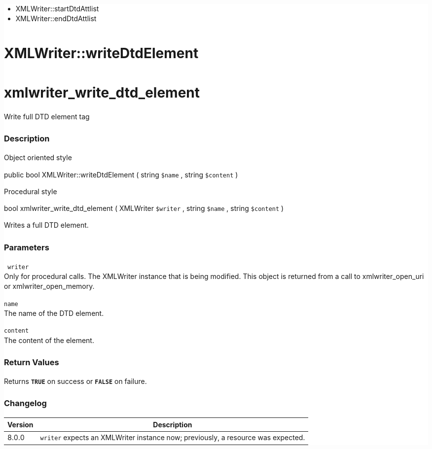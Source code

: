 -   <span class="methodname">XMLWriter::startDtdAttlist</span>
-   <span class="methodname">XMLWriter::endDtdAttlist</span>

XMLWriter::writeDtdElement
==========================

xmlwriter\_write\_dtd\_element
==============================

Write full DTD element tag

### Description

Object oriented style

<span class="modifier">public</span> <span class="type">bool</span>
<span class="methodname">XMLWriter::writeDtdElement</span> ( <span
class="methodparam"><span class="type">string</span> `$name`</span> ,
<span class="methodparam"><span class="type">string</span>
`$content`</span> )

Procedural style

<span class="type">bool</span> <span
class="methodname">xmlwriter\_write\_dtd\_element</span> ( <span
class="methodparam"><span class="type">XMLWriter</span> `$writer`</span>
, <span class="methodparam"><span class="type">string</span>
`$name`</span> , <span class="methodparam"><span
class="type">string</span> `$content`</span> )

Writes a full DTD element.

### Parameters

` writer`  
Only for procedural calls. The <span class="classname">XMLWriter</span>
instance that is being modified. This object is returned from a call to
<span class="function">xmlwriter\_open\_uri</span> or <span
class="function">xmlwriter\_open\_memory</span>.

`name`  
The name of the DTD element.

`content`  
The content of the element.

### Return Values

Returns **`TRUE`** on success or **`FALSE`** on failure.

### Changelog

| Version | Description                                                                                                                               |
|---------|-------------------------------------------------------------------------------------------------------------------------------------------|
| 8.0.0   | `writer` expects an <span class="classname">XMLWriter</span> instance now; previously, a <span class="type">resource</span> was expected. |
